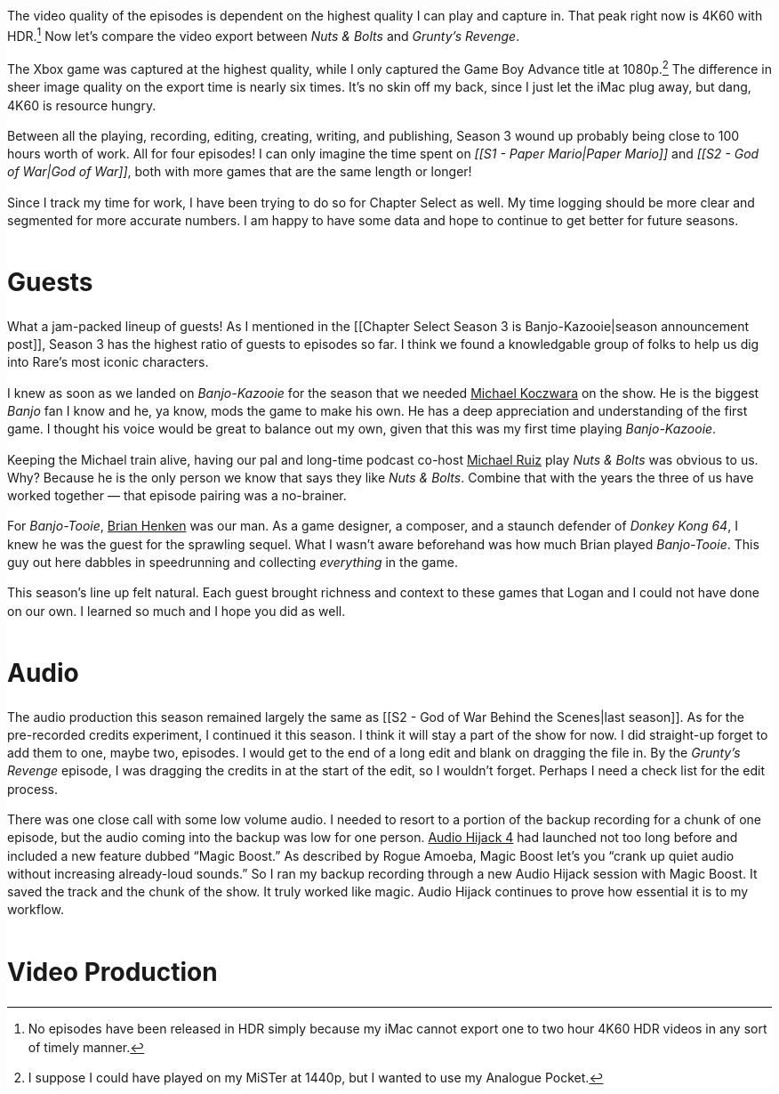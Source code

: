 The video quality of the episodes is dependent on the highest quality I can play and capture in. That peak right now is 4K60 with HDR.[^4] Now let’s compare the video export between *Nuts & Bolts* and *Grunty’s Revenge*.

The Xbox game was captured at the highest quality, while I only captured the Game Boy Advance title at 1080p.[^5] The difference in sheer image quality on the export time is nearly six times. It’s no skin off my back, since I just let the iMac plug away, but dang, 4K60 is resource hungry.

Between all the playing, recording, editing, creating, writing, and publishing, Season 3 wound up probably being close to 100 hours worth of work. All for four episodes! I can only imagine the time spent on *[[S1 - Paper Mario|Paper Mario]]* and *[[S2 - God of War|God of War]]*, both with more games that are the same length or longer!

Since I track my time for work, I have been trying to do so for Chapter Select as well. My time logging should be more clear and segmented for more accurate numbers. I am happy to have some data and hope to continue to get better for future seasons.
# Guests

What a jam-packed lineup of guests! As I mentioned in the [[Chapter Select Season 3 is Banjo-Kazooie|season announcement post]], Season 3 has the highest ratio of guests to episodes so far. I think we found a knowledgable group of folks to help us dig into Rare’s most iconic characters.

I knew as soon as we landed on *Banjo-Kazooie* for the season that we needed [Michael Koczwara](https://twitter.com/SuperZambezi) on the show. He is the biggest *Banjo* fan I know and he, ya know, mods the game to make his own. He has a deep appreciation and understanding of the first game. I thought his voice would be great to balance out my own, given that this was my first time playing *Banjo-Kazooie*.

Keeping the Michael train alive, having our pal and long-time podcast co-host [Michael Ruiz](https://twitter.com/TheMichaelJRuiz) play *Nuts & Bolts* was obvious to us. Why? Because he is the only person we know that says they like *Nuts & Bolts*. Combine that with the years the three of us have worked together — that episode pairing was a no-brainer.

For *Banjo-Tooie*, [Brian Henken](https://twitter.com/BrianHenken) was our man. As a game designer, a composer, and a staunch defender of *Donkey Kong 64*, I knew he was the guest for the sprawling sequel. What I wasn’t aware beforehand was how much Brian played *Banjo-Tooie*. This guy out here dabbles in speedrunning and collecting *everything* in the game.

This season’s line up felt natural. Each guest brought richness and context to these games that Logan and I could not have done on our own. I learned so much and I hope you did as well.
# Audio

The audio production this season remained largely the same as [[S2 - God of War Behind the Scenes|last season]]. As for the pre-recorded credits experiment, I continued it this season. I think it will stay a part of the show for now. I did straight-up forget to add them to one, maybe two, episodes. I would get to the end of a long edit and blank on dragging the file in. By the *Grunty’s Revenge* episode, I was dragging the credits in at the start of the edit, so I wouldn’t forget. Perhaps I need a check list for the edit process.

There was one close call with some low volume audio. I needed to resort to a portion of the backup recording for a chunk of one episode, but the audio coming into the backup was low for one person. [Audio Hijack 4](https://rogueamoeba.com/audiohijack/) had launched not too long before and included a new feature dubbed “Magic Boost.” As described by Rogue Amoeba, Magic Boost let’s you “crank up quiet audio without increasing already-loud sounds.” So I ran my backup recording through a new Audio Hijack session with Magic Boost. It saved the track and the chunk of the show. It truly worked like magic. Audio Hijack continues to prove how essential it is to my workflow.
# Video Production


[^1]: I’m looking at you *Ragnarök*.
[^2]: I miss the term “subscriber.”
[^3]: Speaking of said audience, according to Spotify, the musical artist they listen to are Ice Cube, Nas, Rick Ross, Lil Wayne, and Dr. Dre.
[^4]: No episodes have been released in HDR simply because my iMac cannot export one to two hour 4K60 HDR videos in any sort of timely manner.
[^5]: I suppose I could have played on my MiSTer at 1440p, but I wanted to use my Analogue Pocket.
[^6]: Plush not featured. That was my Banjo and Kazooie amiibo standing in.